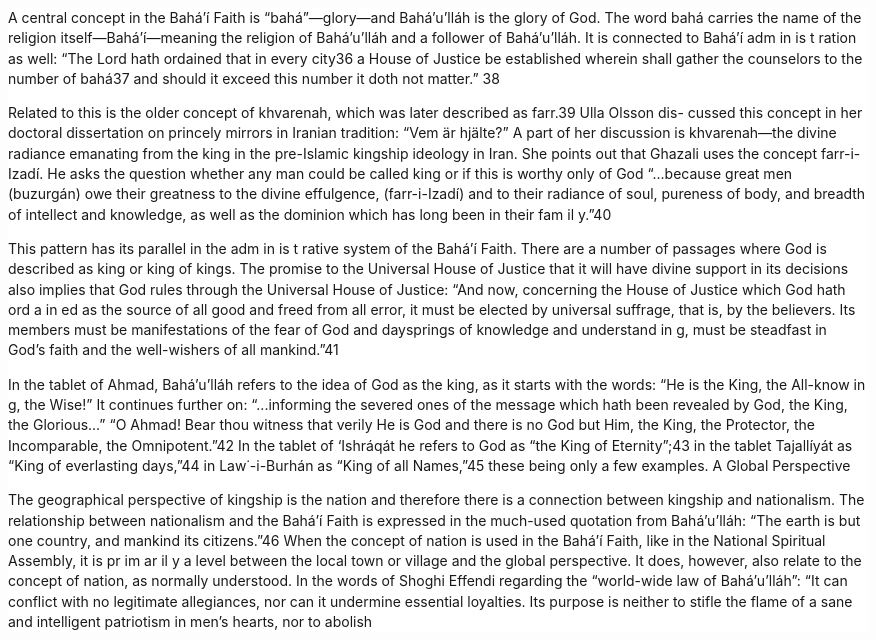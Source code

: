 A central concept in the Bahá’í Faith is “bahá”—glory—and Bahá’u’lláh is the glory of God. The word
bahá carries the name of the religion itself—Bahá’í—meaning the religion of Bahá’u’lláh and a follower
of Bahá’u’lláh. It is connected to Bahá’í adm in is t ration as well: “The Lord hath ordained that in every
city36 a House of Justice be established wherein shall gather the counselors to the number of bahá37 and
should it exceed this number it doth not matter.” 38

Related to this is the older concept of khvarenah, which was later described as farr.39 Ulla Olsson dis-
cussed this concept in her doctoral dissertation on princely mirrors in Iranian tradition: “Vem är hjälte?”
A part of her discussion is khvarenah—the divine radiance emanating from the king in the pre-Islamic
kingship ideology in Iran. She points out that Ghazali uses the concept farr-i-Izadí. He asks the question
whether any man could be called king or if this is worthy only of God “...because great men (buzurgán)
owe their greatness to the divine effulgence, (farr-i-Izadí) and to their radiance of soul, pureness of body,
and breadth of intellect and knowledge, as well as the dominion which has long been in their fam il y.”40

This pattern has its parallel in the adm in is t rative system of the Bahá’í Faith. There are a number of
passages where God is described as king or king of kings. The promise to the Universal House of Justice
that it will have divine support in its decisions also implies that God rules through the Universal House
of Justice: “And now, concerning the House of Justice which God hath ord a in ed as the source of all good
and freed from all error, it must be elected by universal suffrage, that is, by the believers. Its members
must be manifestations of the fear of God and daysprings of knowledge and understand in g, must be
steadfast in God’s faith and the well-wishers of all mankind.”41

In the tablet of Ahmad, Bahá’u’lláh refers to the idea of God as the king, as it starts with the words:
“He is the King, the All-know in g, the Wise!” It continues further on: “...informing the severed ones of
the message which hath been revealed by God, the King, the Glorious...” “O Ahmad! Bear thou witness
that verily He is God and there is no God but Him, the King, the Protector, the Incomparable, the
Omnipotent.”42 In the tablet of ‘Ishráqát he refers to God as “the King of Eternity”;43 in the tablet
Tajallíyát as “King of everlasting days,”44 in Law˙-i-Burhán as “King of all Names,”45 these being only a
few examples.
A Global Perspective

The geographical perspective of kingship is the nation and therefore there is a connection between
kingship and nationalism. The relationship between nationalism and the Bahá’í Faith is expressed in the
much-used quotation from Bahá’u’lláh: “The earth is but one country, and mankind its citizens.”46 When
the concept of nation is used in the Bahá’í Faith, like in the National Spiritual Assembly, it is pr im ar il y
a level between the local town or village and the global perspective. It does, however, also relate to the
concept of nation, as normally understood. In the words of Shoghi Effendi regarding the “world-wide law
of Bahá’u’lláh”: “It can conflict with no legitimate allegiances, nor can it undermine essential loyalties. Its
purpose is neither to stifle the flame of a sane and intelligent patriotism in men’s hearts, nor to abolish